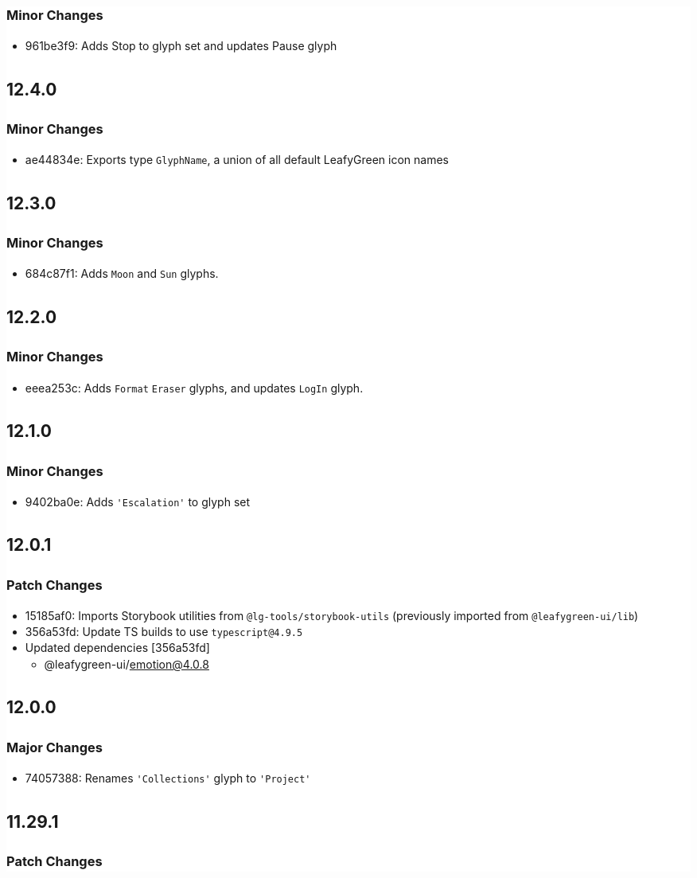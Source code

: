 ### Minor Changes

- 961be3f9: Adds Stop to glyph set and updates Pause glyph

## 12.4.0

### Minor Changes

- ae44834e: Exports type `GlyphName`, a union of all default LeafyGreen icon names

## 12.3.0

### Minor Changes

- 684c87f1: Adds `Moon` and `Sun` glyphs.

## 12.2.0

### Minor Changes

- eeea253c: Adds `Format` `Eraser` glyphs, and updates `LogIn` glyph.

## 12.1.0

### Minor Changes

- 9402ba0e: Adds `'Escalation'` to glyph set

## 12.0.1

### Patch Changes

- 15185af0: Imports Storybook utilities from `@lg-tools/storybook-utils` (previously imported from `@leafygreen-ui/lib`)
- 356a53fd: Update TS builds to use `typescript@4.9.5`
- Updated dependencies [356a53fd]
  - @leafygreen-ui/emotion@4.0.8

## 12.0.0

### Major Changes

- 74057388: Renames `'Collections'` glyph to `'Project'`

## 11.29.1

### Patch Changes
